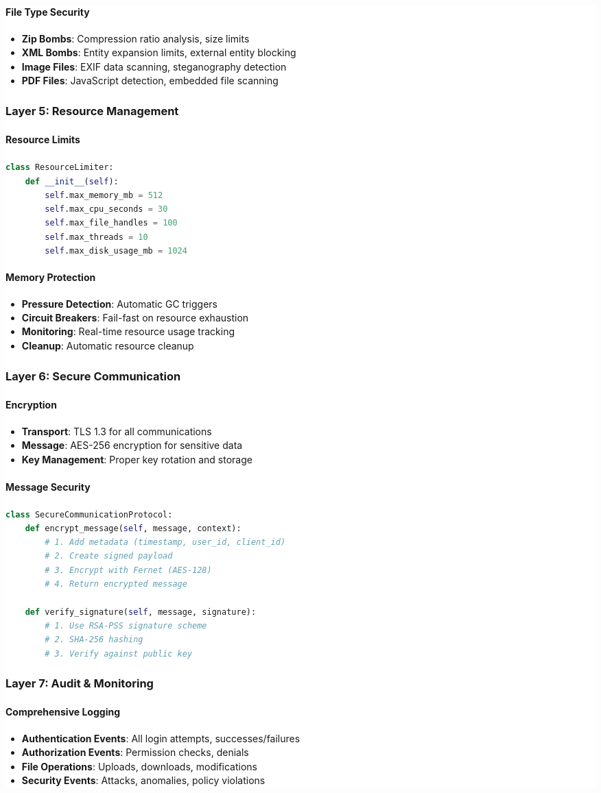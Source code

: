 #### File Type Security
- **Zip Bombs**: Compression ratio analysis, size limits
- **XML Bombs**: Entity expansion limits, external entity blocking
- **Image Files**: EXIF data scanning, steganography detection
- **PDF Files**: JavaScript detection, embedded file scanning

### Layer 5: Resource Management

#### Resource Limits
```python
class ResourceLimiter:
    def __init__(self):
        self.max_memory_mb = 512
        self.max_cpu_seconds = 30
        self.max_file_handles = 100
        self.max_threads = 10
        self.max_disk_usage_mb = 1024
```

#### Memory Protection
- **Pressure Detection**: Automatic GC triggers
- **Circuit Breakers**: Fail-fast on resource exhaustion
- **Monitoring**: Real-time resource usage tracking
- **Cleanup**: Automatic resource cleanup

### Layer 6: Secure Communication

#### Encryption
- **Transport**: TLS 1.3 for all communications
- **Message**: AES-256 encryption for sensitive data
- **Key Management**: Proper key rotation and storage

#### Message Security
```python
class SecureCommunicationProtocol:
    def encrypt_message(self, message, context):
        # 1. Add metadata (timestamp, user_id, client_id)
        # 2. Create signed payload
        # 3. Encrypt with Fernet (AES-128)
        # 4. Return encrypted message
        
    def verify_signature(self, message, signature):
        # 1. Use RSA-PSS signature scheme
        # 2. SHA-256 hashing
        # 3. Verify against public key
```

### Layer 7: Audit & Monitoring

#### Comprehensive Logging
- **Authentication Events**: All login attempts, successes/failures
- **Authorization Events**: Permission checks, denials
- **File Operations**: Uploads, downloads, modifications
- **Security Events**: Attacks, anomalies, policy violations
